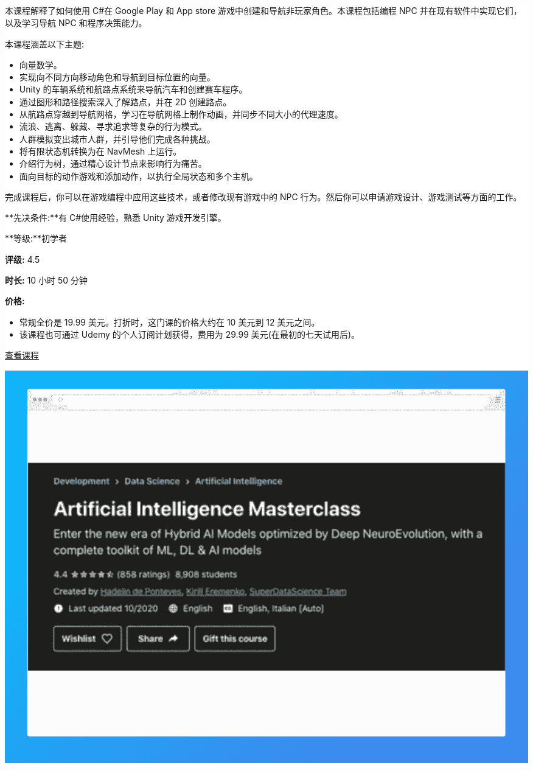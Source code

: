 本课程解释了如何使用 C#在 Google Play 和 App store 游戏中创建和导航非玩家角色。本课程包括编程 NPC 并在现有软件中实现它们，以及学习导航 NPC 和程序决策能力。

本课程涵盖以下主题:

*   向量数学。
*   实现向不同方向移动角色和导航到目标位置的向量。
*   Unity 的车辆系统和航路点系统来导航汽车和创建赛车程序。
*   通过图形和路径搜索深入了解路点，并在 2D 创建路点。
*   从航路点穿越到导航网格，学习在导航网格上制作动画，并同步不同大小的代理速度。
*   流浪、逃离、躲藏、寻求追求等复杂的行为模式。
*   人群模拟变出城市人群，并引导他们完成各种挑战。
*   将有限状态机转换为在 NavMesh 上运行。
*   介绍行为树，通过精心设计节点来影响行为痛苦。
*   面向目标的动作游戏和添加动作，以执行全局状态和多个主机。

完成课程后，你可以在游戏编程中应用这些技术，或者修改现有游戏中的 NPC 行为。然后你可以申请游戏设计、游戏测试等方面的工作。

**先决条件:**有 C#使用经验，熟悉 Unity 游戏开发引擎。

**等级:**初学者

**评级:** 4.5

**时长:** 10 小时 50 分钟

**价格:**

*   常规全价是 19.99 美元。打折时，这门课的价格大约在 10 美元到 12 美元之间。
*   该课程也可通过 Udemy 的个人订阅计划获得，费用为 29.99 美元(在最初的七天试用后)。

[查看课程](https://click.linksynergy.com/deeplink?id=jU79Zysihs4&mid=39197&murl=https%3A%2F%2Fwww.udemy.com%2Fcourse%2Fartificial-intelligence-in-unity&u1=blog%2Fartificial-intelligence-courses_amcid-7PF2VmEJ7lVNIxJzleJI3)

[**![](img/254cc5add6c34e6fa7f24e53a3a483ed.png)**](https://click.linksynergy.com/deeplink?id=jU79Zysihs4&mid=39197&murl=https%3A%2F%2Fwww.udemy.com%2Fcourse%2Fartificial-intelligence-masterclass%2F&u1=blog%2Fartificial-intelligence-courses_amcid-3Is6s3EAVOzer7UNJIQiE)
